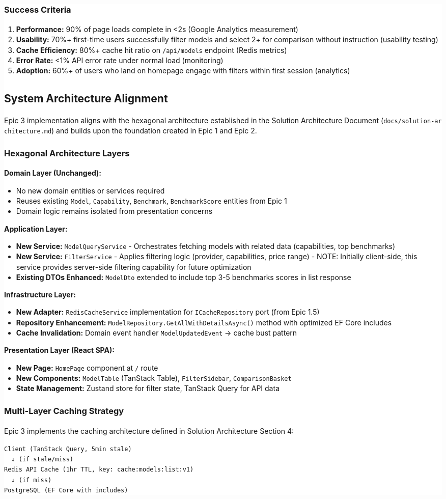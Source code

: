 ### Success Criteria

1. **Performance:** 90% of page loads complete in <2s (Google Analytics measurement)
2. **Usability:** 70%+ first-time users successfully filter models and select 2+ for comparison without instruction (usability testing)
3. **Cache Efficiency:** 80%+ cache hit ratio on `/api/models` endpoint (Redis metrics)
4. **Error Rate:** <1% API error rate under normal load (monitoring)
5. **Adoption:** 60%+ of users who land on homepage engage with filters within first session (analytics)

## System Architecture Alignment

Epic 3 implementation aligns with the hexagonal architecture established in the Solution Architecture Document (`docs/solution-architecture.md`) and builds upon the foundation created in Epic 1 and Epic 2.

### Hexagonal Architecture Layers

**Domain Layer (Unchanged):**
- No new domain entities or services required
- Reuses existing `Model`, `Capability`, `Benchmark`, `BenchmarkScore` entities from Epic 1
- Domain logic remains isolated from presentation concerns

**Application Layer:**
- **New Service:** `ModelQueryService` - Orchestrates fetching models with related data (capabilities, top benchmarks)
- **New Service:** `FilterService` - Applies filtering logic (provider, capabilities, price range) - NOTE: Initially client-side, this service provides server-side filtering capability for future optimization
- **Existing DTOs Enhanced:** `ModelDto` extended to include top 3-5 benchmarks scores in list response

**Infrastructure Layer:**
- **New Adapter:** `RedisCacheService` implementation for `ICacheRepository` port (from Epic 1.5)
- **Repository Enhancement:** `ModelRepository.GetAllWithDetailsAsync()` method with optimized EF Core includes
- **Cache Invalidation:** Domain event handler `ModelUpdatedEvent` → cache bust pattern

**Presentation Layer (React SPA):**
- **New Page:** `HomePage` component at `/` route
- **New Components:** `ModelTable` (TanStack Table), `FilterSidebar`, `ComparisonBasket`
- **State Management:** Zustand store for filter state, TanStack Query for API data

### Multi-Layer Caching Strategy

Epic 3 implements the caching architecture defined in Solution Architecture Section 4:

```
Client (TanStack Query, 5min stale)
  ↓ (if stale/miss)
Redis API Cache (1hr TTL, key: cache:models:list:v1)
  ↓ (if miss)
PostgreSQL (EF Core with includes)
```
